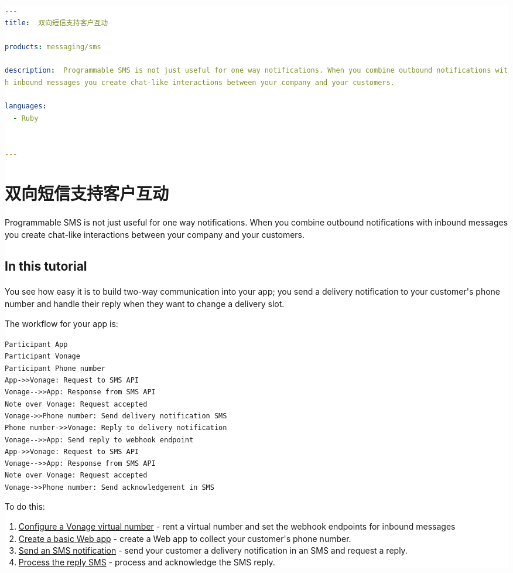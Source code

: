 ```yaml
---
title:  双向短信支持客户互动

products: messaging/sms

description:  Programmable SMS is not just useful for one way notifications. When you combine outbound notifications with inbound messages you create chat-like interactions between your company and your customers.

languages:
  - Ruby


---
```


双向短信支持客户互动
==========

Programmable SMS is not just useful for one way notifications. When you combine outbound notifications with inbound messages you create chat-like interactions between your company and your customers.

In this tutorial
----------------

You see how easy it is to build two-way communication into your app; you send a delivery notification to your customer's phone number and handle their reply when they want to change a delivery slot.

The workflow for your app is:

```sequence_diagram
Participant App
Participant Vonage
Participant Phone number
App->>Vonage: Request to SMS API
Vonage-->>App: Response from SMS API
Note over Vonage: Request accepted
Vonage->>Phone number: Send delivery notification SMS
Phone number->>Vonage: Reply to delivery notification
Vonage-->>App: Send reply to webhook endpoint
App->>Vonage: Request to SMS API
Vonage-->>App: Response from SMS API
Note over Vonage: Request accepted
Vonage->>Phone number: Send acknowledgement in SMS
```

To do this:

1. [Configure a Vonage virtual number](#configure-a-nexmo-virtual-number) - rent a virtual number and set the webhook endpoints for inbound messages
2. [Create a basic Web app](#create-a-basic-web-app) - create a Web app to collect your customer's phone number.
3. [Send an SMS notification](#send-an-sms-notification) - send your customer a delivery notification in an SMS and request a reply.
4. [Process the reply SMS](#process-the-reply-sms) - process and acknowledge the SMS reply.
